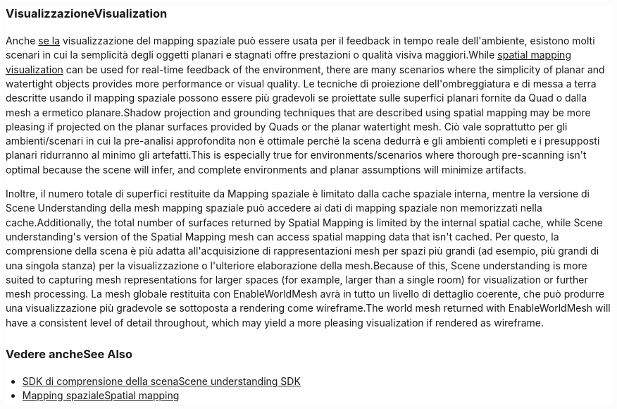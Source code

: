 ### <a name="visualization"></a><span data-ttu-id="c9f7e-178">Visualizzazione</span><span class="sxs-lookup"><span data-stu-id="c9f7e-178">Visualization</span></span>

<span data-ttu-id="c9f7e-179">Anche [se la](spatial-mapping.md#visualization) visualizzazione del mapping spaziale può essere usata per il feedback in tempo reale dell'ambiente, esistono molti scenari in cui la semplicità degli oggetti planari e stagnati offre prestazioni o qualità visiva maggiori.</span><span class="sxs-lookup"><span data-stu-id="c9f7e-179">While [spatial mapping visualization](spatial-mapping.md#visualization) can be used for real-time feedback of the environment, there are many scenarios where the simplicity of planar and watertight objects provides more performance or visual quality.</span></span> <span data-ttu-id="c9f7e-180">Le tecniche di proiezione dell'ombreggiatura e di messa a terra descritte usando il mapping spaziale possono essere più gradevoli se proiettate sulle superfici planari fornite da Quad o dalla mesh a ermetico planare.</span><span class="sxs-lookup"><span data-stu-id="c9f7e-180">Shadow projection and grounding techniques that are described using spatial mapping may be more pleasing if projected on the planar surfaces provided by Quads or the planar watertight mesh.</span></span> <span data-ttu-id="c9f7e-181">Ciò vale soprattutto per gli ambienti/scenari in cui la pre-analisi approfondita non è ottimale perché la scena dedurrà e gli ambienti completi e i presupposti planari ridurranno al minimo gli artefatti.</span><span class="sxs-lookup"><span data-stu-id="c9f7e-181">This is especially true for environments/scenarios where thorough pre-scanning isn't optimal because the scene will infer, and complete environments and planar assumptions will minimize artifacts.</span></span>

<span data-ttu-id="c9f7e-182">Inoltre, il numero totale di superfici restituite da Mapping spaziale è limitato dalla cache spaziale interna, mentre la versione di Scene Understanding della mesh mapping spaziale può accedere ai dati di mapping spaziale non memorizzati nella cache.</span><span class="sxs-lookup"><span data-stu-id="c9f7e-182">Additionally, the total number of surfaces returned by Spatial Mapping is limited by the internal spatial cache, while Scene understanding's version of the Spatial Mapping mesh can access spatial mapping data that isn't cached.</span></span> <span data-ttu-id="c9f7e-183">Per questo, la comprensione della scena è più adatta all'acquisizione di rappresentazioni mesh per spazi più grandi (ad esempio, più grandi di una singola stanza) per la visualizzazione o l'ulteriore elaborazione della mesh.</span><span class="sxs-lookup"><span data-stu-id="c9f7e-183">Because of this, Scene understanding is more suited to capturing mesh representations for larger spaces (for example, larger than a single room) for visualization or further mesh processing.</span></span> <span data-ttu-id="c9f7e-184">La mesh globale restituita con EnableWorldMesh avrà in tutto un livello di dettaglio coerente, che può produrre una visualizzazione più gradevole se sottoposta a rendering come wireframe.</span><span class="sxs-lookup"><span data-stu-id="c9f7e-184">The world mesh returned with EnableWorldMesh will have a consistent level of detail throughout, which may yield a more pleasing visualization if rendered as wireframe.</span></span>

### <a name="see-also"></a><span data-ttu-id="c9f7e-185">Vedere anche</span><span class="sxs-lookup"><span data-stu-id="c9f7e-185">See Also</span></span>

* [<span data-ttu-id="c9f7e-186">SDK di comprensione della scena</span><span class="sxs-lookup"><span data-stu-id="c9f7e-186">Scene understanding SDK</span></span>](../develop/platform-capabilities-and-apis/scene-understanding-SDK.md)
* [<span data-ttu-id="c9f7e-187">Mapping spaziale</span><span class="sxs-lookup"><span data-stu-id="c9f7e-187">Spatial mapping</span></span>](spatial-mapping.md)